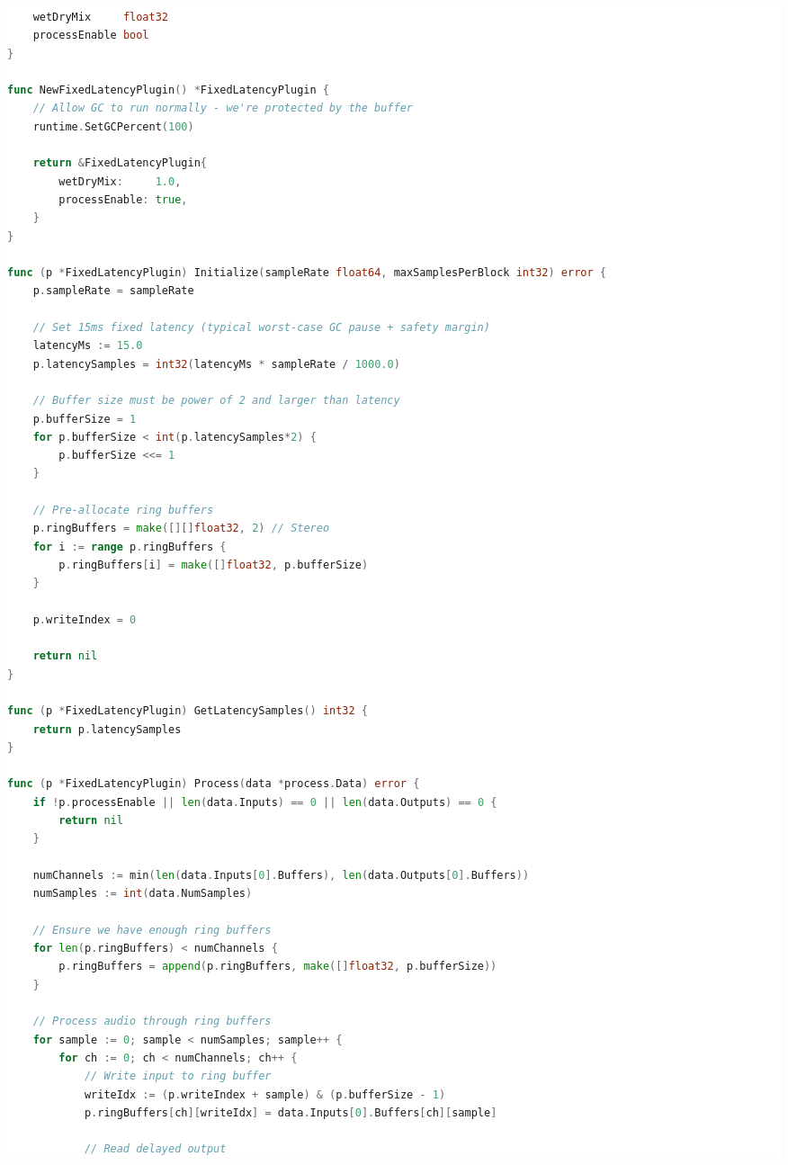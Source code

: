 ```go
    wetDryMix     float32
    processEnable bool
}

func NewFixedLatencyPlugin() *FixedLatencyPlugin {
    // Allow GC to run normally - we're protected by the buffer
    runtime.SetGCPercent(100)
    
    return &FixedLatencyPlugin{
        wetDryMix:     1.0,
        processEnable: true,
    }
}

func (p *FixedLatencyPlugin) Initialize(sampleRate float64, maxSamplesPerBlock int32) error {
    p.sampleRate = sampleRate
    
    // Set 15ms fixed latency (typical worst-case GC pause + safety margin)
    latencyMs := 15.0
    p.latencySamples = int32(latencyMs * sampleRate / 1000.0)
    
    // Buffer size must be power of 2 and larger than latency
    p.bufferSize = 1
    for p.bufferSize < int(p.latencySamples*2) {
        p.bufferSize <<= 1
    }
    
    // Pre-allocate ring buffers
    p.ringBuffers = make([][]float32, 2) // Stereo
    for i := range p.ringBuffers {
        p.ringBuffers[i] = make([]float32, p.bufferSize)
    }
    
    p.writeIndex = 0
    
    return nil
}

func (p *FixedLatencyPlugin) GetLatencySamples() int32 {
    return p.latencySamples
}

func (p *FixedLatencyPlugin) Process(data *process.Data) error {
    if !p.processEnable || len(data.Inputs) == 0 || len(data.Outputs) == 0 {
        return nil
    }
    
    numChannels := min(len(data.Inputs[0].Buffers), len(data.Outputs[0].Buffers))
    numSamples := int(data.NumSamples)
    
    // Ensure we have enough ring buffers
    for len(p.ringBuffers) < numChannels {
        p.ringBuffers = append(p.ringBuffers, make([]float32, p.bufferSize))
    }
    
    // Process audio through ring buffers
    for sample := 0; sample < numSamples; sample++ {
        for ch := 0; ch < numChannels; ch++ {
            // Write input to ring buffer
            writeIdx := (p.writeIndex + sample) & (p.bufferSize - 1)
            p.ringBuffers[ch][writeIdx] = data.Inputs[0].Buffers[ch][sample]
            
            // Read delayed output
```